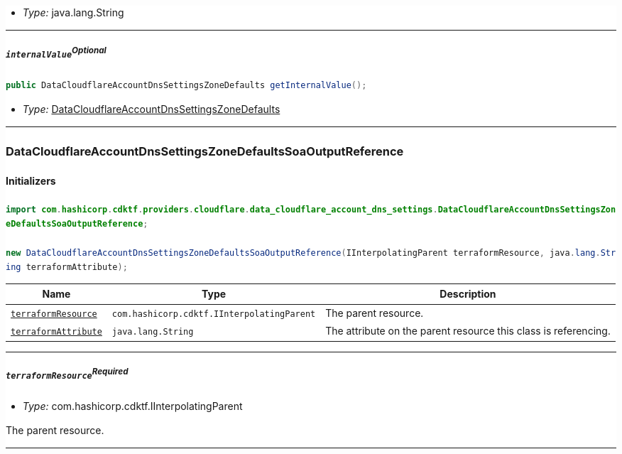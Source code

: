- *Type:* java.lang.String

---

##### `internalValue`<sup>Optional</sup> <a name="internalValue" id="@cdktf/provider-cloudflare.dataCloudflareAccountDnsSettings.DataCloudflareAccountDnsSettingsZoneDefaultsOutputReference.property.internalValue"></a>

```java
public DataCloudflareAccountDnsSettingsZoneDefaults getInternalValue();
```

- *Type:* <a href="#@cdktf/provider-cloudflare.dataCloudflareAccountDnsSettings.DataCloudflareAccountDnsSettingsZoneDefaults">DataCloudflareAccountDnsSettingsZoneDefaults</a>

---


### DataCloudflareAccountDnsSettingsZoneDefaultsSoaOutputReference <a name="DataCloudflareAccountDnsSettingsZoneDefaultsSoaOutputReference" id="@cdktf/provider-cloudflare.dataCloudflareAccountDnsSettings.DataCloudflareAccountDnsSettingsZoneDefaultsSoaOutputReference"></a>

#### Initializers <a name="Initializers" id="@cdktf/provider-cloudflare.dataCloudflareAccountDnsSettings.DataCloudflareAccountDnsSettingsZoneDefaultsSoaOutputReference.Initializer"></a>

```java
import com.hashicorp.cdktf.providers.cloudflare.data_cloudflare_account_dns_settings.DataCloudflareAccountDnsSettingsZoneDefaultsSoaOutputReference;

new DataCloudflareAccountDnsSettingsZoneDefaultsSoaOutputReference(IInterpolatingParent terraformResource, java.lang.String terraformAttribute);
```

| **Name** | **Type** | **Description** |
| --- | --- | --- |
| <code><a href="#@cdktf/provider-cloudflare.dataCloudflareAccountDnsSettings.DataCloudflareAccountDnsSettingsZoneDefaultsSoaOutputReference.Initializer.parameter.terraformResource">terraformResource</a></code> | <code>com.hashicorp.cdktf.IInterpolatingParent</code> | The parent resource. |
| <code><a href="#@cdktf/provider-cloudflare.dataCloudflareAccountDnsSettings.DataCloudflareAccountDnsSettingsZoneDefaultsSoaOutputReference.Initializer.parameter.terraformAttribute">terraformAttribute</a></code> | <code>java.lang.String</code> | The attribute on the parent resource this class is referencing. |

---

##### `terraformResource`<sup>Required</sup> <a name="terraformResource" id="@cdktf/provider-cloudflare.dataCloudflareAccountDnsSettings.DataCloudflareAccountDnsSettingsZoneDefaultsSoaOutputReference.Initializer.parameter.terraformResource"></a>

- *Type:* com.hashicorp.cdktf.IInterpolatingParent

The parent resource.

---